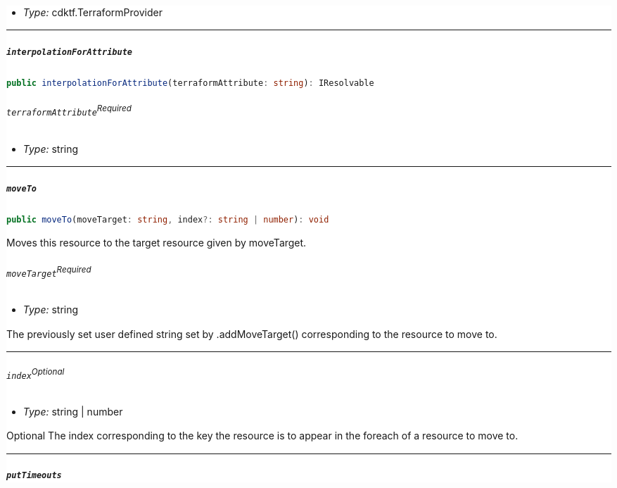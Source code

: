 - *Type:* cdktf.TerraformProvider

---

##### `interpolationForAttribute` <a name="interpolationForAttribute" id="@cdktf/provider-azurerm.networkManagerSubscriptionConnection.NetworkManagerSubscriptionConnection.interpolationForAttribute"></a>

```typescript
public interpolationForAttribute(terraformAttribute: string): IResolvable
```

###### `terraformAttribute`<sup>Required</sup> <a name="terraformAttribute" id="@cdktf/provider-azurerm.networkManagerSubscriptionConnection.NetworkManagerSubscriptionConnection.interpolationForAttribute.parameter.terraformAttribute"></a>

- *Type:* string

---

##### `moveTo` <a name="moveTo" id="@cdktf/provider-azurerm.networkManagerSubscriptionConnection.NetworkManagerSubscriptionConnection.moveTo"></a>

```typescript
public moveTo(moveTarget: string, index?: string | number): void
```

Moves this resource to the target resource given by moveTarget.

###### `moveTarget`<sup>Required</sup> <a name="moveTarget" id="@cdktf/provider-azurerm.networkManagerSubscriptionConnection.NetworkManagerSubscriptionConnection.moveTo.parameter.moveTarget"></a>

- *Type:* string

The previously set user defined string set by .addMoveTarget() corresponding to the resource to move to.

---

###### `index`<sup>Optional</sup> <a name="index" id="@cdktf/provider-azurerm.networkManagerSubscriptionConnection.NetworkManagerSubscriptionConnection.moveTo.parameter.index"></a>

- *Type:* string | number

Optional The index corresponding to the key the resource is to appear in the foreach of a resource to move to.

---

##### `putTimeouts` <a name="putTimeouts" id="@cdktf/provider-azurerm.networkManagerSubscriptionConnection.NetworkManagerSubscriptionConnection.putTimeouts"></a>
